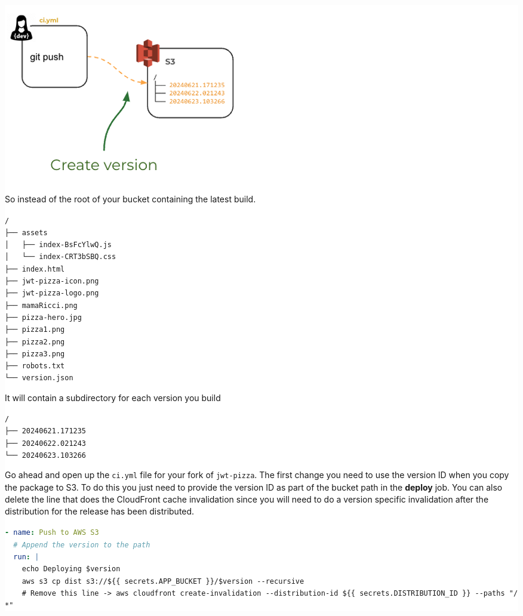 ![S3 version](s3Version.png)

So instead of the root of your bucket containing the latest build.

```sh
/
├── assets
│   ├── index-BsFcYlwQ.js
│   └── index-CRT3bSBQ.css
├── index.html
├── jwt-pizza-icon.png
├── jwt-pizza-logo.png
├── mamaRicci.png
├── pizza-hero.jpg
├── pizza1.png
├── pizza2.png
├── pizza3.png
├── robots.txt
└── version.json
```

It will contain a subdirectory for each version you build

```sh
/
├── 20240621.171235
├── 20240622.021243
└── 20240623.103266
```

Go ahead and open up the `ci.yml` file for your fork of `jwt-pizza`. The first change you need to use the version ID when you copy the package to S3. To do this you just need to provide the version ID as part of the bucket path in the **deploy** job. You can also delete the line that does the CloudFront cache invalidation since you will need to do a version specific invalidation after the distribution for the release has been distributed.

```yml
- name: Push to AWS S3
  # Append the version to the path
  run: |
    echo Deploying $version
    aws s3 cp dist s3://${{ secrets.APP_BUCKET }}/$version --recursive
    # Remove this line -> aws cloudfront create-invalidation --distribution-id ${{ secrets.DISTRIBUTION_ID }} --paths "/*"
```
